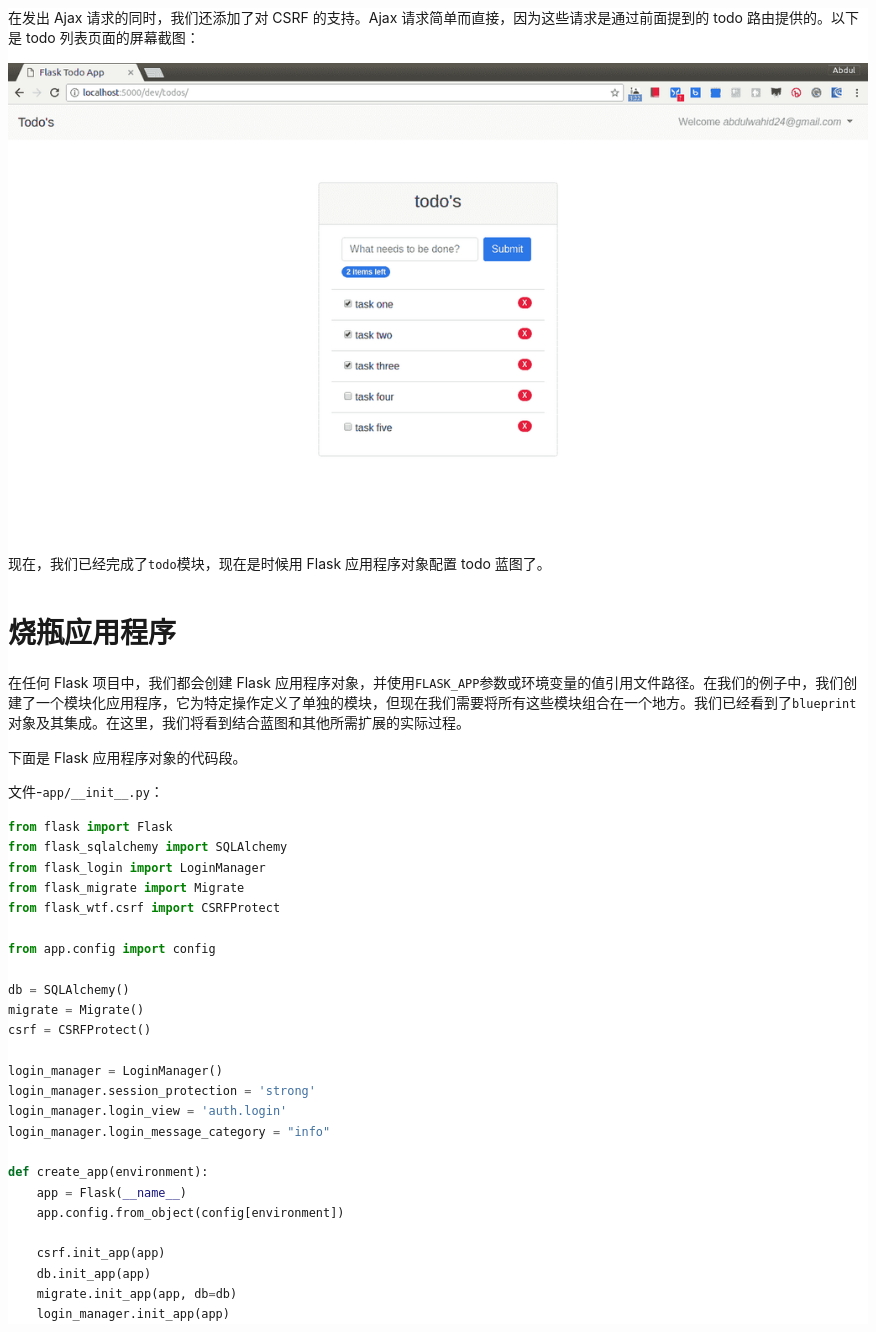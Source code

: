 在发出 Ajax 请求的同时，我们还添加了对 CSRF 的支持。Ajax 请求简单而直接，因为这些请求是通过前面提到的 todo 路由提供的。以下是 todo 列表页面的屏幕截图：

![](img/fdd059de-3314-4fcd-8613-efe54c0b13cf.png)

现在，我们已经完成了`todo`模块，现在是时候用 Flask 应用程序对象配置 todo 蓝图了。

# 烧瓶应用程序

在任何 Flask 项目中，我们都会创建 Flask 应用程序对象，并使用`FLASK_APP`参数或环境变量的值引用文件路径。在我们的例子中，我们创建了一个模块化应用程序，它为特定操作定义了单独的模块，但现在我们需要将所有这些模块组合在一个地方。我们已经看到了`blueprint`对象及其集成。在这里，我们将看到结合蓝图和其他所需扩展的实际过程。

下面是 Flask 应用程序对象的代码段。

文件-`app/__init__.py`：

```py
from flask import Flask
from flask_sqlalchemy import SQLAlchemy
from flask_login import LoginManager
from flask_migrate import Migrate
from flask_wtf.csrf import CSRFProtect

from app.config import config

db = SQLAlchemy()
migrate = Migrate()
csrf = CSRFProtect()

login_manager = LoginManager()
login_manager.session_protection = 'strong'
login_manager.login_view = 'auth.login'
login_manager.login_message_category = "info"

def create_app(environment):
    app = Flask(__name__)
    app.config.from_object(config[environment])

    csrf.init_app(app)
    db.init_app(app)
    migrate.init_app(app, db=db)
    login_manager.init_app(app)
```